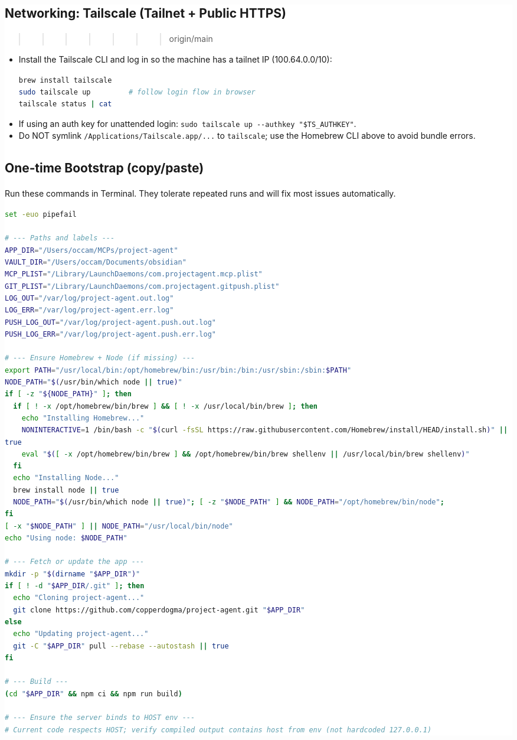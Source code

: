 ## Networking: Tailscale (Tailnet + Public HTTPS)
>>>>>>> origin/main
- Install the Tailscale CLI and log in so the machine has a tailnet IP (100.64.0.0/10):
  ```bash
  brew install tailscale
  sudo tailscale up         # follow login flow in browser
  tailscale status | cat
  ```
- If using an auth key for unattended login: `sudo tailscale up --authkey "$TS_AUTHKEY"`.
- Do NOT symlink `/Applications/Tailscale.app/...` to `tailscale`; use the Homebrew CLI above to avoid bundle errors.

## One‑time Bootstrap (copy/paste)
Run these commands in Terminal. They tolerate repeated runs and will fix most issues automatically.

```bash
set -euo pipefail

# --- Paths and labels ---
APP_DIR="/Users/occam/MCPs/project-agent"
VAULT_DIR="/Users/occam/Documents/obsidian"
MCP_PLIST="/Library/LaunchDaemons/com.projectagent.mcp.plist"
GIT_PLIST="/Library/LaunchDaemons/com.projectagent.gitpush.plist"
LOG_OUT="/var/log/project-agent.out.log"
LOG_ERR="/var/log/project-agent.err.log"
PUSH_LOG_OUT="/var/log/project-agent.push.out.log"
PUSH_LOG_ERR="/var/log/project-agent.push.err.log"

# --- Ensure Homebrew + Node (if missing) ---
export PATH="/usr/local/bin:/opt/homebrew/bin:/usr/bin:/bin:/usr/sbin:/sbin:$PATH"
NODE_PATH="$(/usr/bin/which node || true)"
if [ -z "${NODE_PATH}" ]; then
  if [ ! -x /opt/homebrew/bin/brew ] && [ ! -x /usr/local/bin/brew ]; then
    echo "Installing Homebrew..."
    NONINTERACTIVE=1 /bin/bash -c "$(curl -fsSL https://raw.githubusercontent.com/Homebrew/install/HEAD/install.sh)" || true
    eval "$([ -x /opt/homebrew/bin/brew ] && /opt/homebrew/bin/brew shellenv || /usr/local/bin/brew shellenv)"
  fi
  echo "Installing Node..."
  brew install node || true
  NODE_PATH="$(/usr/bin/which node || true)"; [ -z "$NODE_PATH" ] && NODE_PATH="/opt/homebrew/bin/node"; 
fi
[ -x "$NODE_PATH" ] || NODE_PATH="/usr/local/bin/node"
echo "Using node: $NODE_PATH"

# --- Fetch or update the app ---
mkdir -p "$(dirname "$APP_DIR")"
if [ ! -d "$APP_DIR/.git" ]; then
  echo "Cloning project-agent..."
  git clone https://github.com/copperdogma/project-agent.git "$APP_DIR"
else
  echo "Updating project-agent..."
  git -C "$APP_DIR" pull --rebase --autostash || true
fi

# --- Build ---
(cd "$APP_DIR" && npm ci && npm run build)

# --- Ensure the server binds to HOST env ---
# Current code respects HOST; verify compiled output contains host from env (not hardcoded 127.0.0.1)
```